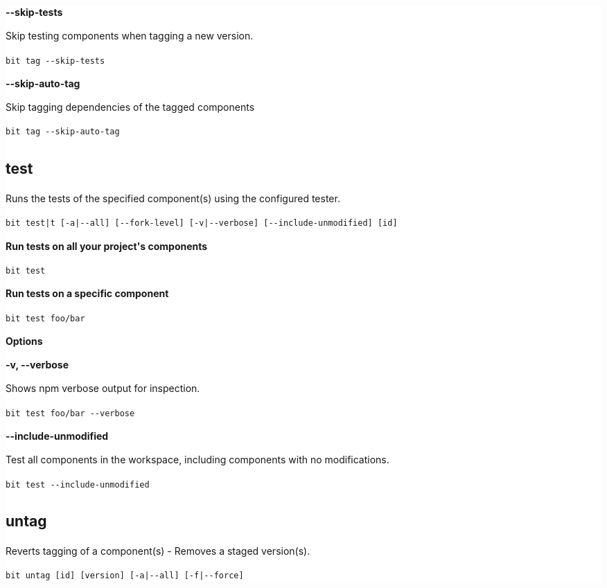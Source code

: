 **--skip-tests**

Skip testing components when tagging a new version.

```shell
bit tag --skip-tests
```

**--skip-auto-tag**

Skip tagging dependencies of the tagged components

```shell
bit tag --skip-auto-tag
```

## test

Runs the tests of the specified component(s) using the configured tester.

```shell
bit test|t [-a|--all] [--fork-level] [-v|--verbose] [--include-unmodified] [id]
```

**Run tests on all your project's components**

```shell
bit test
```

**Run tests on a specific component**

```shell
bit test foo/bar
```

**Options**

**-v, --verbose**

Shows npm verbose output for inspection.

```shell
bit test foo/bar --verbose
```

**--include-unmodified**

Test all components in the workspace, including components with no modifications.

```shell
bit test --include-unmodified
```

## untag

Reverts tagging of a component(s) - Removes a staged version(s).

```shell
bit untag [id] [version] [-a|--all] [-f|--force]
```
